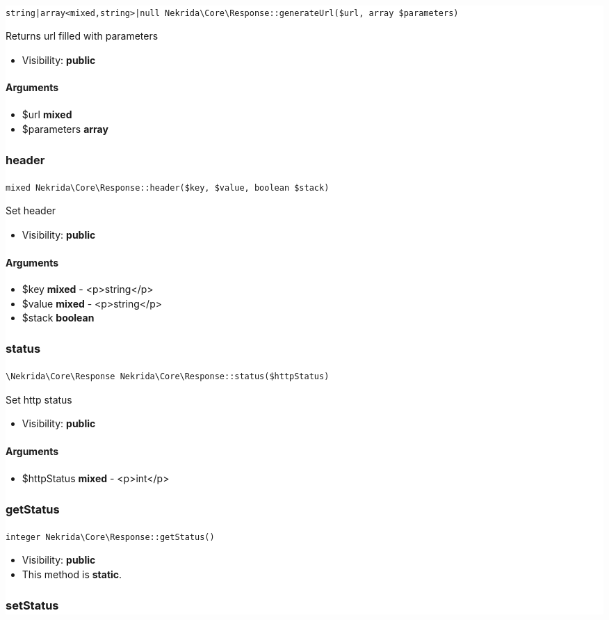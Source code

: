     string|array<mixed,string>|null Nekrida\Core\Response::generateUrl($url, array $parameters)

Returns url filled with parameters



* Visibility: **public**


#### Arguments
* $url **mixed**
* $parameters **array**



### header

    mixed Nekrida\Core\Response::header($key, $value, boolean $stack)

Set header



* Visibility: **public**


#### Arguments
* $key **mixed** - &lt;p&gt;string&lt;/p&gt;
* $value **mixed** - &lt;p&gt;string&lt;/p&gt;
* $stack **boolean**



### status

    \Nekrida\Core\Response Nekrida\Core\Response::status($httpStatus)

Set http status



* Visibility: **public**


#### Arguments
* $httpStatus **mixed** - &lt;p&gt;int&lt;/p&gt;



### getStatus

    integer Nekrida\Core\Response::getStatus()





* Visibility: **public**
* This method is **static**.




### setStatus
